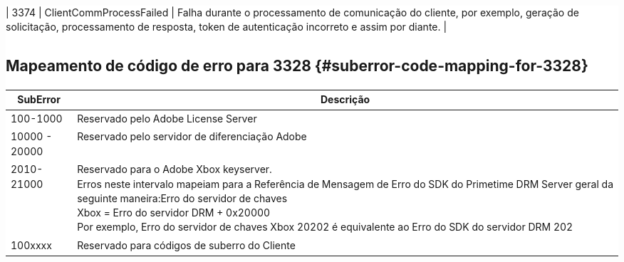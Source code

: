 | 3374 | ClientCommProcessFailed | Falha durante o processamento de comunicação do cliente, por exemplo, geração de solicitação, processamento de resposta, token de autenticação incorreto e assim por diante. |

## Mapeamento de código de erro para 3328 {#suberror-code-mapping-for-3328}

| SubError | Descrição |
|---|---|
| 100-1000 | Reservado pelo Adobe License Server |
| 10000 - 20000 | Reservado pelo servidor de diferenciação Adobe |
| 2010-21000 | Reservado para o Adobe Xbox keyserver.<br>Erros neste intervalo mapeiam para a Referência de Mensagem de Erro do SDK do Primetime DRM Server geral da seguinte maneira:Erro do servidor de chaves <br>Xbox = Erro do servidor DRM + 0x20000<br>Por exemplo, Erro do servidor de chaves Xbox 20202 é equivalente ao Erro do SDK do servidor DRM 202 |
| 100xxxx | Reservado para códigos de suberro do Cliente |